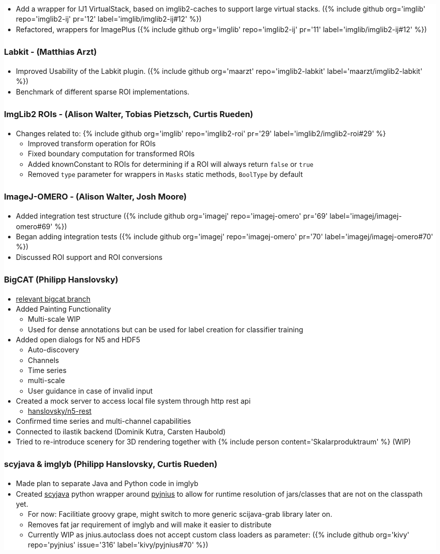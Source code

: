 -   Add a wrapper for IJ1 VirtualStack, based on imglib2-caches to support large virtual stacks. ({% include github org='imglib' repo='imglib2-ij' pr='12' label='imglib/imglib2-ij\#12' %})
-   Refactored, wrappers for ImagePlus ({% include github org='imglib' repo='imglib2-ij' pr='11' label='imglib/imglib2-ij\#12' %})

### Labkit - (Matthias Arzt)

-   Improved Usability of the Labkit plugin. ({% include github org='maarzt' repo='imglib2-labkit' label='maarzt/imglib2-labkit' %})
-   Benchmark of different sparse ROI implementations.

### ImgLib2 ROIs - (Alison Walter, Tobias Pietzsch, Curtis Rueden)

-   Changes related to: {% include github org='imglib' repo='imglib2-roi' pr='29' label='imglib2/imglib2-roi\#29' %}
    -   Improved transform operation for ROIs
    -   Fixed boundary computation for transformed ROIs
    -   Added knownConstant to ROIs for determining if a ROI will always return `false` or `true`
    -   Removed `type` parameter for wrappers in `Masks` static methods, `BoolType` by default

### ImageJ-OMERO - (Alison Walter, Josh Moore)

-   Added integration test structure ({% include github org='imagej' repo='imagej-omero' pr='69' label='imagej/imagej-omero\#69' %})
-   Began adding integration tests ({% include github org='imagej' repo='imagej-omero' pr='70' label='imagej/imagej-omero\#70' %})
-   Discussed ROI support and ROI conversions

### BigCAT (Philipp Hanslovsky)

-   [relevant bigcat branch](https://github.com/saalfeldlab/bigcat/commits/javafx-generic-listeners)
-   Added Painting Functionality
    -   Multi-scale WIP
    -   Used for dense annotations but can be used for label creation for classifier training
-   Added open dialogs for N5 and HDF5
    -   Auto-discovery
    -   Channels
    -   Time series
    -   multi-scale
    -   User guidance in case of invalid input
-   Created a mock server to access local file system through http rest api
    -   [hanslovsky/n5-rest](https://github.com/hanslovsky/n5-rest)
-   Confirmed time series and multi-channel capabilities
-   Connected to ilastik backend (Dominik Kutra, Carsten Haubold)
-   Tried to re-introduce scenery for 3D rendering together with {% include person content='Skalarproduktraum' %} (WIP)

### scyjava & imglyb (Philipp Hanslovsky, Curtis Rueden)

-   Made plan to separate Java and Python code in imglyb
-   Created [scyjava](https://github.com/scijava/scyjava) python wrapper around [pyjnius](https://github.com/kivy/pyjnius) to allow for runtime resolution of jars/classes that are not on the classpath yet.
    -   For now: Facilitiate groovy grape, might switch to more generic scijava-grab library later on.
    -   Removes fat jar requirement of imglyb and will make it easier to distribute
    -   Currently WIP as jnius.autoclass does not accept custom class loaders as parameter: ({% include github org='kivy' repo='pyjnius' issue='316' label='kivy/pyjnius\#70' %})
